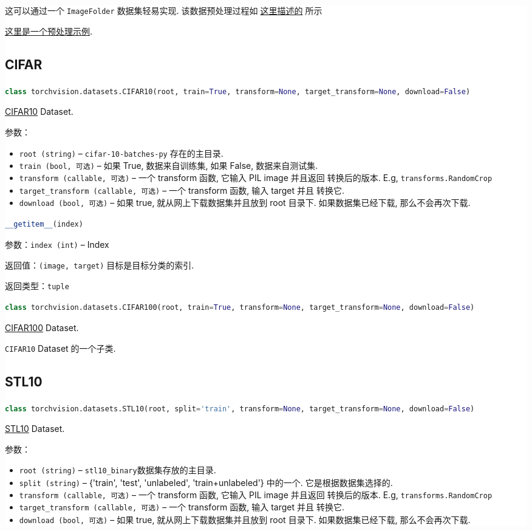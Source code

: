 这可以通过一个 `ImageFolder` 数据集轻易实现. 该数据预处理过程如 [这里描述的](https://github.com/facebook/fb.resnet.torch/blob/master/INSTALL.md#download-the-imagenet-dataset) 所示

[这里是一个预处理示例](https://github.com/pytorch/examples/blob/27e2a46c1d1505324032b1d94fc6ce24d5b67e97/imagenet/main.py#L48-L62).

## CIFAR

```py
class torchvision.datasets.CIFAR10(root, train=True, transform=None, target_transform=None, download=False)
```

[CIFAR10](https://www.cs.toronto.edu/~kriz/cifar.html) Dataset.

参数：

*   `root (string)` – `cifar-10-batches-py` 存在的主目录.
*   `train (bool, 可选)` – 如果 True, 数据来自训练集, 如果 False, 数据来自测试集.
*   `transform (callable, 可选)` – 一个 transform 函数, 它输入 PIL image 并且返回 转换后的版本. E.g, `transforms.RandomCrop`
*   `target_transform (callable, 可选)` – 一个 transform 函数, 输入 target 并且 转换它.
*   `download (bool, 可选)` – 如果 true, 就从网上下载数据集并且放到 root 目录下. 如果数据集已经下载, 那么不会再次下载.



```py
__getitem__(index)
```

参数：`index (int)` – Index

返回值：`(image, target)` 目标是目标分类的索引.

返回类型：`tuple`

```py
class torchvision.datasets.CIFAR100(root, train=True, transform=None, target_transform=None, download=False)
```

[CIFAR100](https://www.cs.toronto.edu/~kriz/cifar.html) Dataset.

`CIFAR10` Dataset 的一个子类.

## STL10

```py
class torchvision.datasets.STL10(root, split='train', transform=None, target_transform=None, download=False)
```

[STL10](https://cs.stanford.edu/~acoates/stl10/) Dataset.

参数：

*   `root (string)` – `stl10_binary`数据集存放的主目录.
*   `split (string)` – {'train', 'test', 'unlabeled', 'train+unlabeled'} 中的一个. 它是根据数据集选择的.
*   `transform (callable, 可选)` – 一个 transform 函数, 它输入 PIL image 并且返回 转换后的版本. E.g, `transforms.RandomCrop`
*   `target_transform (callable, 可选)` – 一个 transform 函数, 输入 target 并且 转换它.
*   `download (bool, 可选)` – 如果 true, 就从网上下载数据集并且放到 root 目录下. 如果数据集已经下载, 那么不会再次下载.
